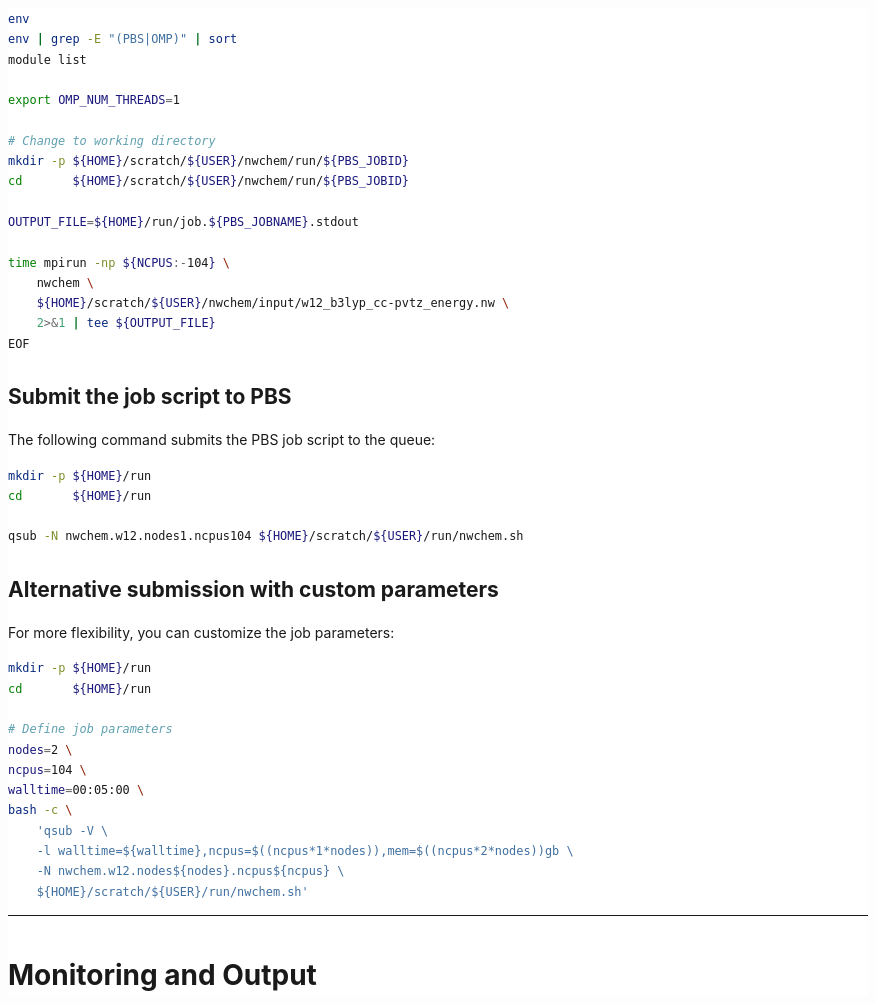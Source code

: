 ```bash
env
env | grep -E "(PBS|OMP)" | sort
module list

export OMP_NUM_THREADS=1

# Change to working directory
mkdir -p ${HOME}/scratch/${USER}/nwchem/run/${PBS_JOBID}
cd       ${HOME}/scratch/${USER}/nwchem/run/${PBS_JOBID}

OUTPUT_FILE=${HOME}/run/job.${PBS_JOBNAME}.stdout

time mpirun -np ${NCPUS:-104} \
    nwchem \
    ${HOME}/scratch/${USER}/nwchem/input/w12_b3lyp_cc-pvtz_energy.nw \
    2>&1 | tee ${OUTPUT_FILE}
EOF
```

## Submit the job script to PBS

The following command submits the PBS job script to the queue:

```bash
mkdir -p ${HOME}/run
cd       ${HOME}/run

qsub -N nwchem.w12.nodes1.ncpus104 ${HOME}/scratch/${USER}/run/nwchem.sh
```

## Alternative submission with custom parameters

For more flexibility, you can customize the job parameters:

```bash
mkdir -p ${HOME}/run
cd       ${HOME}/run

# Define job parameters
nodes=2 \
ncpus=104 \
walltime=00:05:00 \
bash -c \
	'qsub -V \
    -l walltime=${walltime},ncpus=$((ncpus*1*nodes)),mem=$((ncpus*2*nodes))gb \
    -N nwchem.w12.nodes${nodes}.ncpus${ncpus} \
    ${HOME}/scratch/${USER}/run/nwchem.sh'
```

---

# Monitoring and Output
